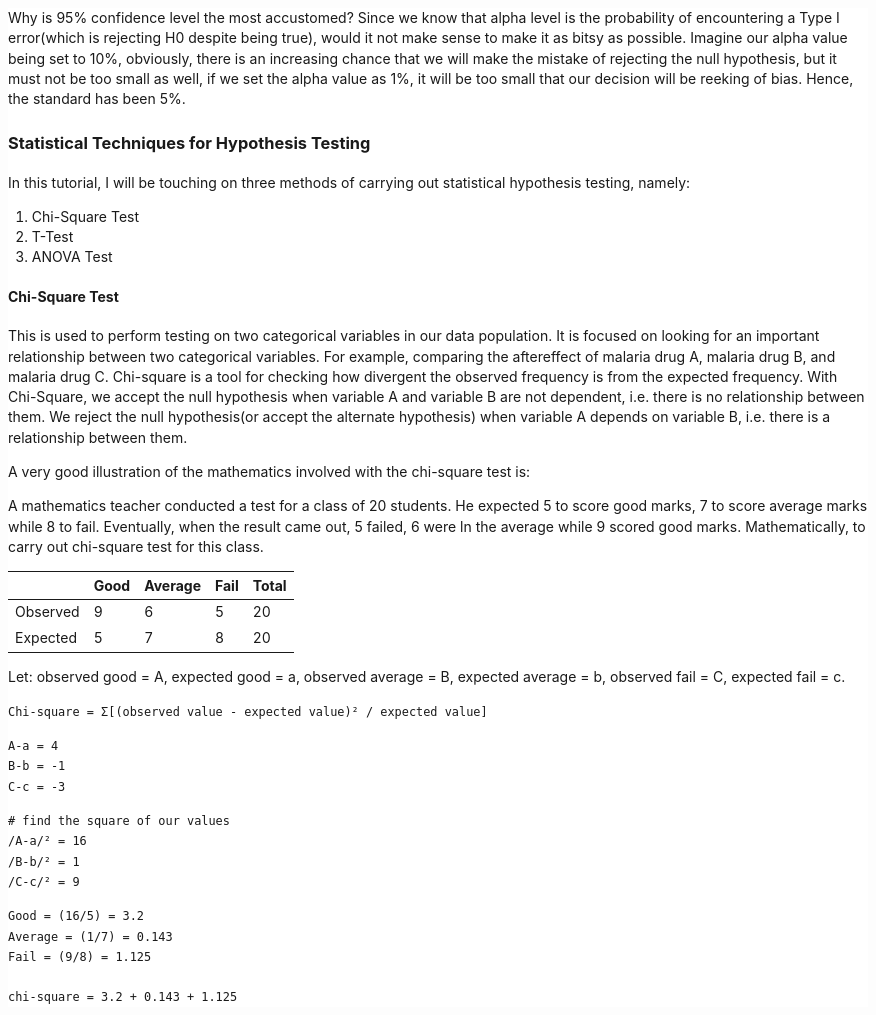 Why is 95% confidence level the most accustomed?
Since we know that alpha level is the probability of encountering a Type I error(which is rejecting H0 despite being true), would it not make sense to make it as bitsy as possible. Imagine our alpha value being set to 10%, obviously, there is an increasing chance that we will make the mistake of rejecting the null hypothesis, but it must not be too small as well, if we set the alpha value as 1%, it will be too small that our decision will be reeking of bias. Hence, the standard has been 5%.

### Statistical Techniques for Hypothesis Testing

In this tutorial, I will be touching on three methods of carrying out statistical hypothesis testing, namely:

1. Chi-Square Test
2. T-Test
3. ANOVA Test

#### Chi-Square Test

This is used to perform testing on two categorical variables in our data population. It is focused on looking for an important relationship between two categorical variables.
For example, comparing the aftereffect of malaria drug A, malaria drug B, and malaria drug C.
Chi-square is a tool for checking how divergent the observed frequency is from the expected frequency.
With Chi-Square, we accept the null hypothesis when variable A and variable B are not dependent, i.e. there is no relationship between them.
We reject the null hypothesis(or accept the alternate hypothesis) when variable A depends on variable B, i.e. there is a relationship between them.

A very good illustration of the mathematics involved with the chi-square test is:

A mathematics teacher conducted a test for a class of 20 students. He expected 5 to score good marks, 7 to score average marks while 8 to fail. Eventually, when the result came out, 5 failed, 6 were ln the average while 9 scored good marks. Mathematically, to carry out chi-square test for this class.

|  | Good  |  Average  | Fail | Total |
|----|--------|:----------|--------------|--------|
| Observed| 9 | 6 | 5 | 20 |
| Expected| 5 | 7 | 8 | 20 |

Let:
observed good = A,
expected good = a,
observed average = B,
expected average = b,
observed fail = C,
expected fail = c.
```
Chi-square = Σ[(observed value - expected value)² / expected value]
```
```
A-a = 4
B-b = -1
C-c = -3
```
```
# find the square of our values
/A-a/² = 16
/B-b/² = 1
/C-c/² = 9
```
```
Good = (16/5) = 3.2
Average = (1/7) = 0.143
Fail = (9/8) = 1.125

chi-square = 3.2 + 0.143 + 1.125
```